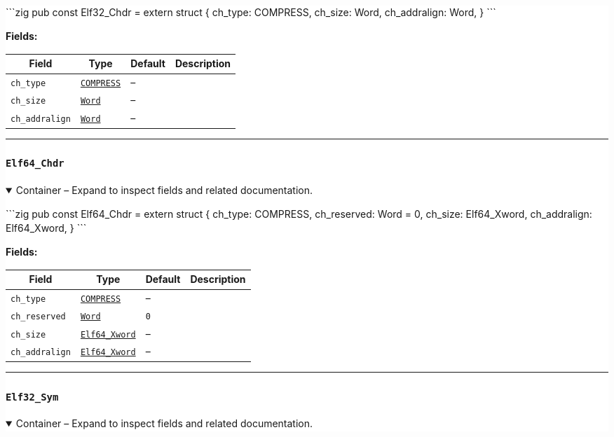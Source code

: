 \`\`\`zig
pub const Elf32_Chdr = extern struct {
    ch_type: COMPRESS,
    ch_size: Word,
    ch_addralign: Word,
}
\`\`\`

**Fields:**

| Field | Type | Default | Description |
|-------|------|---------|-------------|
| `ch_type` | [`COMPRESS`](#type-compress) | – | |
| `ch_size` | [`Word`](#const-word) | – | |
| `ch_addralign` | [`Word`](#const-word) | – | |

</details>

---

### <a id="type-elf64-chdr"></a>`Elf64_Chdr`

<details class="declaration-card" open>
<summary>Container – Expand to inspect fields and related documentation.</summary>

\`\`\`zig
pub const Elf64_Chdr = extern struct {
    ch_type: COMPRESS,
    ch_reserved: Word = 0,
    ch_size: Elf64_Xword,
    ch_addralign: Elf64_Xword,
}
\`\`\`

**Fields:**

| Field | Type | Default | Description |
|-------|------|---------|-------------|
| `ch_type` | [`COMPRESS`](#type-compress) | – | |
| `ch_reserved` | [`Word`](#const-word) | `0` | |
| `ch_size` | [`Elf64_Xword`](#const-elf64-xword) | – | |
| `ch_addralign` | [`Elf64_Xword`](#const-elf64-xword) | – | |

</details>

---

### <a id="type-elf32-sym"></a>`Elf32_Sym`

<details class="declaration-card" open>
<summary>Container – Expand to inspect fields and related documentation.</summary>
